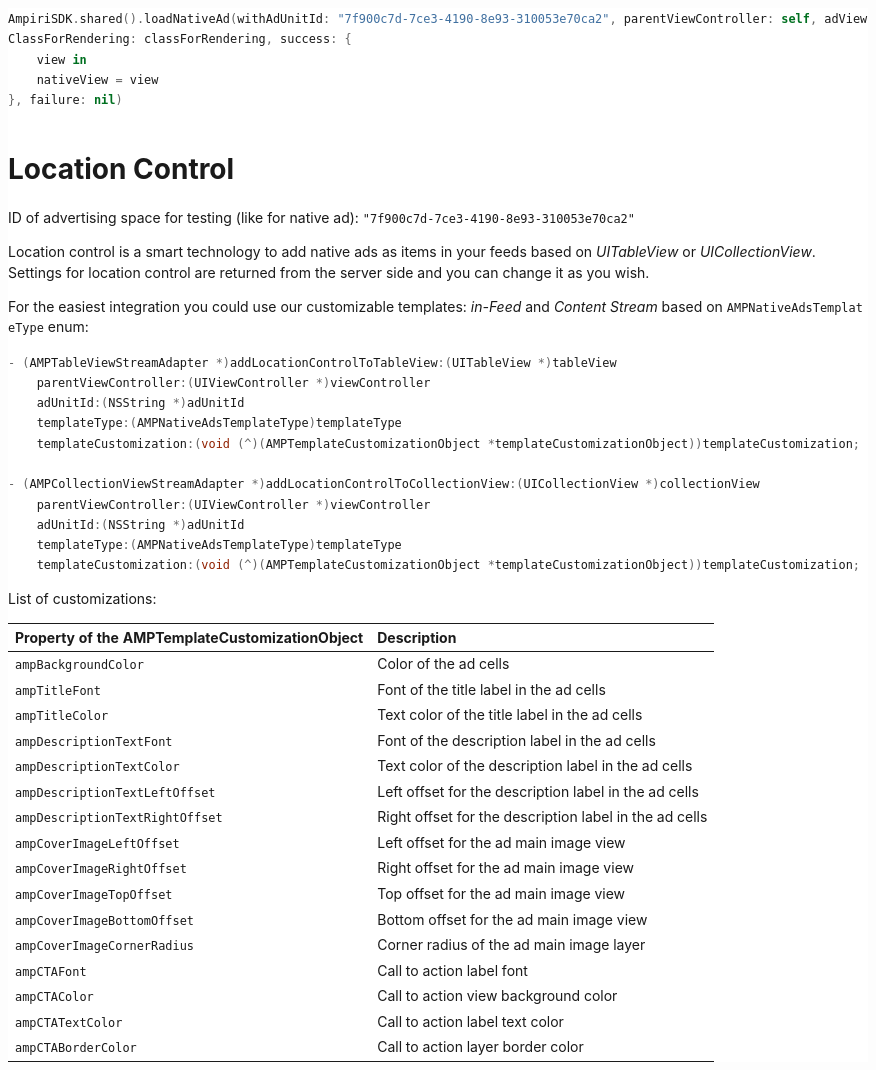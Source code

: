```swift
AmpiriSDK.shared().loadNativeAd(withAdUnitId: "7f900c7d-7ce3-4190-8e93-310053e70ca2", parentViewController: self, adViewClassForRendering: classForRendering, success: {
    view in
    nativeView = view
}, failure: nil)
```

Location Control
================

ID of advertising space for testing (like for native ad): `"7f900c7d-7ce3-4190-8e93-310053e70ca2"`

Location control is a smart technology to add native ads as items in your feeds based on *UITableView* or *UICollectionView*. Settings for location control are returned from the server side and you can change it as you wish. 

For the easiest integration you could use our customizable templates: *in-Feed* and *Content Stream* based on `AMPNativeAdsTemplateType` enum:

```objective-c
- (AMPTableViewStreamAdapter *)addLocationControlToTableView:(UITableView *)tableView
	parentViewController:(UIViewController *)viewController
	adUnitId:(NSString *)adUnitId
	templateType:(AMPNativeAdsTemplateType)templateType
	templateCustomization:(void (^)(AMPTemplateCustomizationObject *templateCustomizationObject))templateCustomization;

- (AMPCollectionViewStreamAdapter *)addLocationControlToCollectionView:(UICollectionView *)collectionView
	parentViewController:(UIViewController *)viewController
	adUnitId:(NSString *)adUnitId
	templateType:(AMPNativeAdsTemplateType)templateType
	templateCustomization:(void (^)(AMPTemplateCustomizationObject *templateCustomizationObject))templateCustomization;                                       
```
List of customizations: 

| Property of the AMPTemplateCustomizationObject | Description  |
|:-----------------------------------------------------------------------|:-------------------------------------------------------------------------|
|`ampBackgroundColor `| Color of the ad cells |
|`ampTitleFont `| Font of the title label in the ad cells |
|`ampTitleColor `| Text color of the title label in the ad cells |
|`ampDescriptionTextFont `| Font of the description label in the ad cells |
|`ampDescriptionTextColor `| Text color of the description label in the ad cells |
|`ampDescriptionTextLeftOffset `| Left offset for the description label in the ad cells|
|`ampDescriptionTextRightOffset `| Right offset for the description label in the ad cells|
|`ampCoverImageLeftOffset `| Left offset for the ad main image view|
|`ampCoverImageRightOffset `| Right offset for the ad main image view|
|`ampCoverImageTopOffset `| Top offset for the ad main image view|
|`ampCoverImageBottomOffset `| Bottom offset for the ad main image view|
|`ampCoverImageCornerRadius `| Corner radius of the ad main image layer|
|`ampCTAFont `| Call to action label font |
|`ampCTAColor `| Call to action view background color|
|`ampCTATextColor `| Call to action label text color|
|`ampCTABorderColor `| Call to action layer border color|
